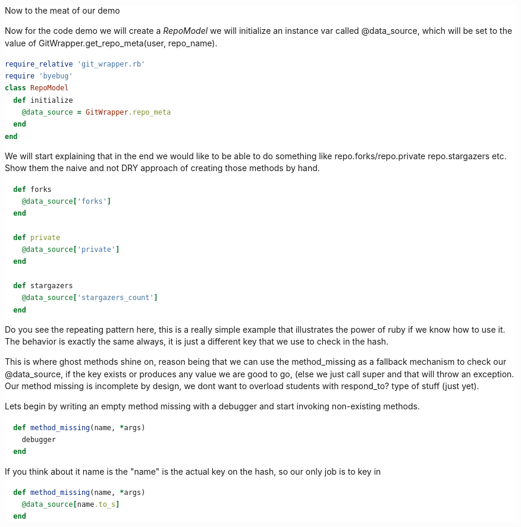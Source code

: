 Now to the meat of our demo

Now for the code demo we will create a _RepoModel_  we will initialize an instance var called @data_source, which will be set to the value of GitWrapper.get_repo_meta(user, repo_name). 

```ruby
require_relative 'git_wrapper.rb'
require 'byebug'
class RepoModel
  def initialize
    @data_source = GitWrapper.repo_meta
  end
end
```

We will start explaining that in the end we would like to be able to do something like repo.forks/repo.private repo.stargazers etc. Show them the naive and not DRY approach of creating those methods by hand. 
```ruby
  def forks
    @data_source['forks']
  end
  
  def private
    @data_source['private']
  end
  
  def stargazers
    @data_source['stargazers_count']
  end
```

Do you see the repeating pattern here, this is a really simple example that illustrates the power of ruby if we know how to use it. The behavior is exactly the same always, it is just a different key that we use to check in the hash.

This is where ghost methods shine on, reason being that we can use the method_missing as a fallback mechanism to check our @data_source, if the key exists or produces any value we are good to go, (else we just call super and that will throw an exception. 
Our method missing is incomplete by design, we dont want to overload students with respond_to? type of stuff (just yet).

Lets begin by writing an empty method missing with a debugger and start invoking non-existing methods.
```ruby
  def method_missing(name, *args)
    debugger
  end
```

If you think about it name is the "name" is the actual key on the hash, so our only job is to key in 
```ruby
  def method_missing(name, *args)
    @data_source[name.to_s]
  end
```
